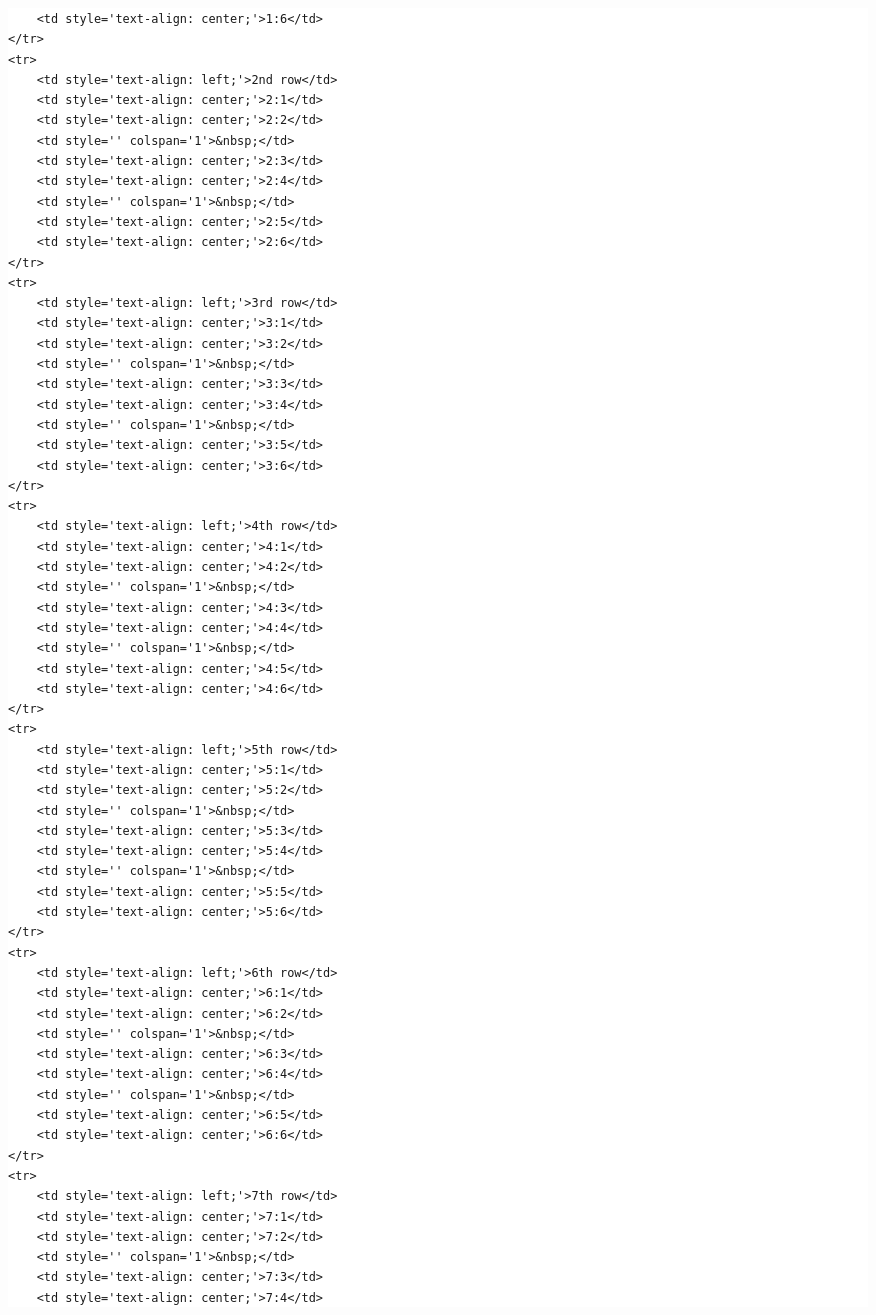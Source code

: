 		<td style='text-align: center;'>1:6</td>
	</tr>
	<tr>
		<td style='text-align: left;'>2nd row</td>
		<td style='text-align: center;'>2:1</td>
		<td style='text-align: center;'>2:2</td>
		<td style='' colspan='1'>&nbsp;</td>
		<td style='text-align: center;'>2:3</td>
		<td style='text-align: center;'>2:4</td>
		<td style='' colspan='1'>&nbsp;</td>
		<td style='text-align: center;'>2:5</td>
		<td style='text-align: center;'>2:6</td>
	</tr>
	<tr>
		<td style='text-align: left;'>3rd row</td>
		<td style='text-align: center;'>3:1</td>
		<td style='text-align: center;'>3:2</td>
		<td style='' colspan='1'>&nbsp;</td>
		<td style='text-align: center;'>3:3</td>
		<td style='text-align: center;'>3:4</td>
		<td style='' colspan='1'>&nbsp;</td>
		<td style='text-align: center;'>3:5</td>
		<td style='text-align: center;'>3:6</td>
	</tr>
	<tr>
		<td style='text-align: left;'>4th row</td>
		<td style='text-align: center;'>4:1</td>
		<td style='text-align: center;'>4:2</td>
		<td style='' colspan='1'>&nbsp;</td>
		<td style='text-align: center;'>4:3</td>
		<td style='text-align: center;'>4:4</td>
		<td style='' colspan='1'>&nbsp;</td>
		<td style='text-align: center;'>4:5</td>
		<td style='text-align: center;'>4:6</td>
	</tr>
	<tr>
		<td style='text-align: left;'>5th row</td>
		<td style='text-align: center;'>5:1</td>
		<td style='text-align: center;'>5:2</td>
		<td style='' colspan='1'>&nbsp;</td>
		<td style='text-align: center;'>5:3</td>
		<td style='text-align: center;'>5:4</td>
		<td style='' colspan='1'>&nbsp;</td>
		<td style='text-align: center;'>5:5</td>
		<td style='text-align: center;'>5:6</td>
	</tr>
	<tr>
		<td style='text-align: left;'>6th row</td>
		<td style='text-align: center;'>6:1</td>
		<td style='text-align: center;'>6:2</td>
		<td style='' colspan='1'>&nbsp;</td>
		<td style='text-align: center;'>6:3</td>
		<td style='text-align: center;'>6:4</td>
		<td style='' colspan='1'>&nbsp;</td>
		<td style='text-align: center;'>6:5</td>
		<td style='text-align: center;'>6:6</td>
	</tr>
	<tr>
		<td style='text-align: left;'>7th row</td>
		<td style='text-align: center;'>7:1</td>
		<td style='text-align: center;'>7:2</td>
		<td style='' colspan='1'>&nbsp;</td>
		<td style='text-align: center;'>7:3</td>
		<td style='text-align: center;'>7:4</td>